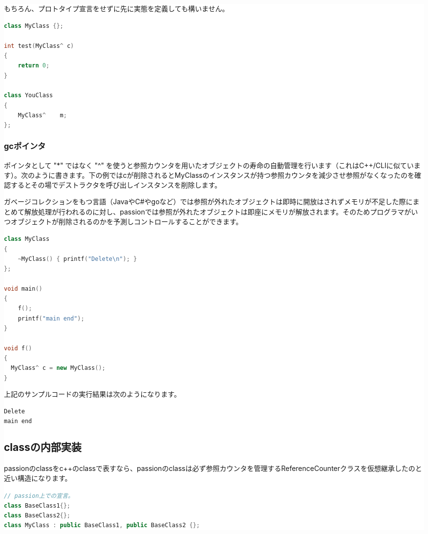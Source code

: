 もちろん、プロトタイプ宣言をせずに先に実態を定義しても構いません。

```cpp
class MyClass {};

int test(MyClass^ c)
{
    return 0;
}

class YouClass
{
    MyClass^	m;
};
```



### gcポインタ

ポインタとして "*" ではなく "^" を使うと参照カウンタを用いたオブジェクトの寿命の自動管理を行います（これはC++/CLIに似ています）。次のように書きます。下の例ではcが削除されるとMyClassのインスタンスが持つ参照カウンタを減少させ参照がなくなったのを確認するとその場でデストラクタを呼び出しインスタンスを削除します。

ガベージコレクションをもつ言語（JavaやC#やgoなど）では参照が外れたオブジェクトは即時に開放はされずメモリが不足した際にまとめて解放処理が行われるのに対し、passionでは参照が外れたオブジェクトは即座にメモリが解放されます。そのためプログラマがいつオブジェクトが削除されるのかを予測しコントロールすることができます。

```cpp
class MyClass
{
    ~MyClass() { printf("Delete\n"); }
};

void main()
{
    f();
    printf("main end");
}

void f()
{
  MyClass^ c = new MyClass();
}
```

上記のサンプルコードの実行結果は次のようになります。

```shell
Delete
main end
```

## classの内部実装

passionのclassをc++のclassで表すなら、passionのclassは必ず参照カウンタを管理するReferenceCounterクラスを仮想継承したのと近い構造になります。

```cpp
// passion上での宣言。
class BaseClass1{};
class BaseClass2{};
class MyClass : public BaseClass1, public BaseClass2 {};
```
